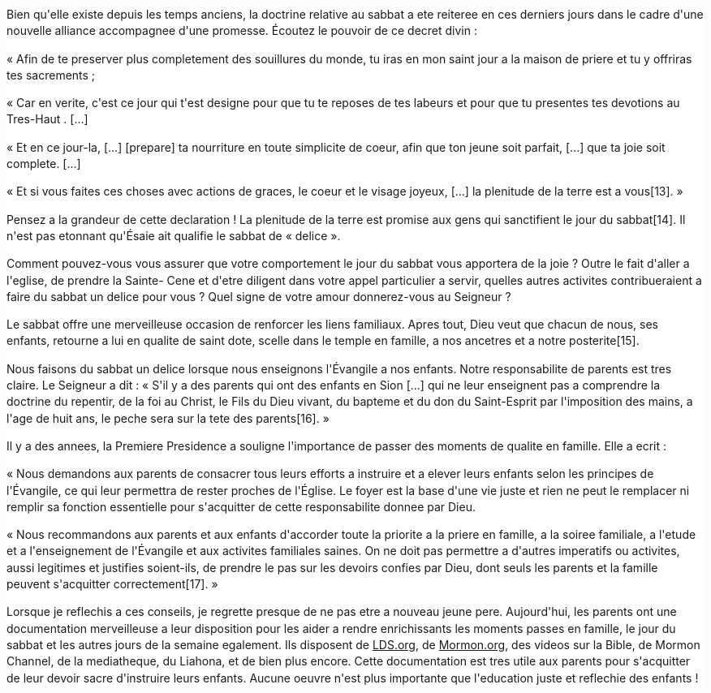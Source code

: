 Bien qu'elle existe depuis les temps anciens, la doctrine relative au sabbat a
ete reiteree en ces derniers jours dans le cadre d'une nouvelle alliance
accompagnee d'une promesse. Écoutez le pouvoir de ce decret divin :

« Afin de te preserver plus completement des souillures du monde, tu iras en
mon saint jour a la maison de priere et tu y offriras tes sacrements ;

« Car en verite, c'est ce jour qui t'est designe pour que tu te reposes de tes
labeurs et pour que tu presentes tes devotions au Tres-Haut . [...]

« Et en ce jour-la, [...] [prepare] ta nourriture en toute simplicite de coeur,
afin que ton jeune soit parfait, [...] que ta joie soit complete. [...]

« Et si vous faites ces choses avec actions de graces, le coeur et le visage
joyeux, [...] la plenitude de la terre est a vous[13]. »

Pensez a la grandeur de cette declaration ! La plenitude de la terre est
promise aux gens qui sanctifient le jour du sabbat[14]. Il n'est pas etonnant
qu'Ésaie ait qualifie le sabbat de « delice ».

Comment pouvez-vous vous assurer que votre comportement le jour du sabbat vous
apportera de la joie ? Outre le fait d'aller a l'eglise, de prendre la Sainte-
Cene et d'etre diligent dans votre appel particulier a servir, quelles autres
activites contribueraient a faire du sabbat un delice pour vous ? Quel signe
de votre amour donnerez-vous au Seigneur ?

Le sabbat offre une merveilleuse occasion de renforcer les liens familiaux.
Apres tout, Dieu veut que chacun de nous, ses enfants, retourne a lui en
qualite de saint dote, scelle dans le temple en famille, a nos ancetres et a
notre posterite[15].

Nous faisons du sabbat un delice lorsque nous enseignons l'Évangile a nos
enfants. Notre responsabilite de parents est tres claire. Le Seigneur a dit :
« S'il y a des parents qui ont des enfants en Sion [...] qui ne leur enseignent
pas a comprendre la doctrine du repentir, de la foi au Christ, le Fils du Dieu
vivant, du bapteme et du don du Saint-Esprit par l'imposition des mains, a
l'age de huit ans, le peche sera sur la tete des parents[16]. »

Il y a des annees, la Premiere Presidence a souligne l'importance de passer
des moments de qualite en famille. Elle a ecrit :

« Nous demandons aux parents de consacrer tous leurs efforts a instruire et a
elever leurs enfants selon les principes de l'Évangile, ce qui leur permettra
de rester proches de l'Église. Le foyer est la base d'une vie juste et rien ne
peut le remplacer ni remplir sa fonction essentielle pour s'acquitter de cette
responsabilite donnee par Dieu.

« Nous recommandons aux parents et aux enfants d'accorder toute la priorite a
la priere en famille, a la soiree familiale, a l'etude et a l'enseignement de
l'Évangile et aux activites familiales saines. On ne doit pas permettre a
d'autres imperatifs ou activites, aussi legitimes et justifies soient-ils, de
prendre le pas sur les devoirs confies par Dieu, dont seuls les parents et la
famille peuvent s'acquitter correctement[17]. »

Lorsque je reflechis a ces conseils, je regrette presque de ne pas etre a
nouveau jeune pere. Aujourd'hui, les parents ont une documentation
merveilleuse a leur disposition pour les aider a rendre enrichissants les
moments passes en famille, le jour du sabbat et les autres jours de la semaine
egalement. Ils disposent de [LDS.org](http://www.lds.org), de
[Mormon.org](http://www.mormon.org), des videos sur la Bible, de Mormon
Channel, de la mediatheque, du Liahona, et de bien plus encore. Cette
documentation est tres utile aux parents pour s'acquitter de leur devoir sacre
d'instruire leurs enfants. Aucune oeuvre n'est plus importante que l'education
juste et reflechie des enfants !
